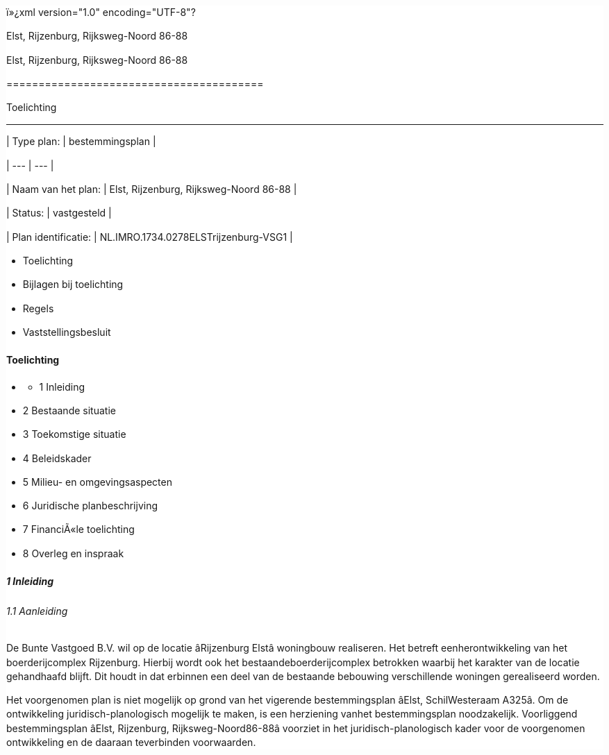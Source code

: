 ï»¿xml version\="1\.0" encoding\="UTF\-8"?

Elst, Rijzenburg, Rijksweg\-Noord 86\-88

Elst, Rijzenburg, Rijksweg\-Noord 86\-88

========================================

Toelichting

-----------

| Type plan: | bestemmingsplan |

| --- | --- |

| Naam van het plan: | Elst, Rijzenburg, Rijksweg\-Noord 86\-88 |

| Status: | vastgesteld |

| Plan identificatie: | NL.IMRO.1734\.0278ELSTrijzenburg\-VSG1 |

* Toelichting

* Bijlagen bij toelichting

* Regels

* Vaststellingsbesluit

#### Toelichting

* * 1 Inleiding

* 2 Bestaande situatie

* 3 Toekomstige situatie

* 4 Beleidskader

* 5 Milieu\- en omgevingsaspecten

* 6 Juridische planbeschrijving

* 7 FinanciÃ«le toelichting

* 8 Overleg en inspraak

##### 1 Inleiding

###### 1\.1 Aanleiding

De Bunte Vastgoed B.V. wil op de locatie âRijzenburg Elstâ woningbouw realiseren. Het betreft eenherontwikkeling van het boerderijcomplex Rijzenburg. Hierbij wordt ook het bestaandeboerderijcomplex betrokken waarbij het karakter van de locatie gehandhaafd blijft. Dit houdt in dat erbinnen een deel van de bestaande bebouwing verschillende woningen gerealiseerd worden.

Het voorgenomen plan is niet mogelijk op grond van het vigerende bestemmingsplan âElst, SchilWesteraam A325â. Om de ontwikkeling juridisch\-planologisch mogelijk te maken, is een herziening vanhet bestemmingsplan noodzakelijk. Voorliggend bestemmingsplan âElst, Rijzenburg, Rijksweg\-Noord86\-88â voorziet in het juridisch\-planologisch kader voor de voorgenomen ontwikkeling en de daaraan teverbinden voorwaarden.

